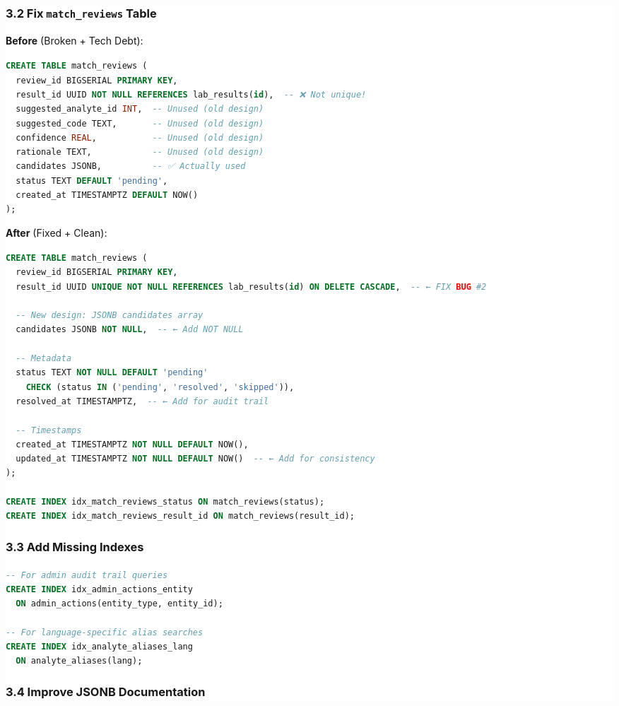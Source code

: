 ### 3.2 Fix `match_reviews` Table

**Before** (Broken + Tech Debt):
```sql
CREATE TABLE match_reviews (
  review_id BIGSERIAL PRIMARY KEY,
  result_id UUID NOT NULL REFERENCES lab_results(id),  -- ❌ Not unique!
  suggested_analyte_id INT,  -- Unused (old design)
  suggested_code TEXT,       -- Unused (old design)
  confidence REAL,           -- Unused (old design)
  rationale TEXT,            -- Unused (old design)
  candidates JSONB,          -- ✅ Actually used
  status TEXT DEFAULT 'pending',
  created_at TIMESTAMPTZ DEFAULT NOW()
);
```

**After** (Fixed + Clean):
```sql
CREATE TABLE match_reviews (
  review_id BIGSERIAL PRIMARY KEY,
  result_id UUID UNIQUE NOT NULL REFERENCES lab_results(id) ON DELETE CASCADE,  -- ← FIX BUG #2

  -- New design: JSONB candidates array
  candidates JSONB NOT NULL,  -- ← Add NOT NULL

  -- Metadata
  status TEXT NOT NULL DEFAULT 'pending'
    CHECK (status IN ('pending', 'resolved', 'skipped')),
  resolved_at TIMESTAMPTZ,  -- ← Add for audit trail

  -- Timestamps
  created_at TIMESTAMPTZ NOT NULL DEFAULT NOW(),
  updated_at TIMESTAMPTZ NOT NULL DEFAULT NOW()  -- ← Add for consistency
);

CREATE INDEX idx_match_reviews_status ON match_reviews(status);
CREATE INDEX idx_match_reviews_result_id ON match_reviews(result_id);
```

### 3.3 Add Missing Indexes

```sql
-- For admin audit trail queries
CREATE INDEX idx_admin_actions_entity
  ON admin_actions(entity_type, entity_id);

-- For language-specific alias searches
CREATE INDEX idx_analyte_aliases_lang
  ON analyte_aliases(lang);
```

### 3.4 Improve JSONB Documentation
